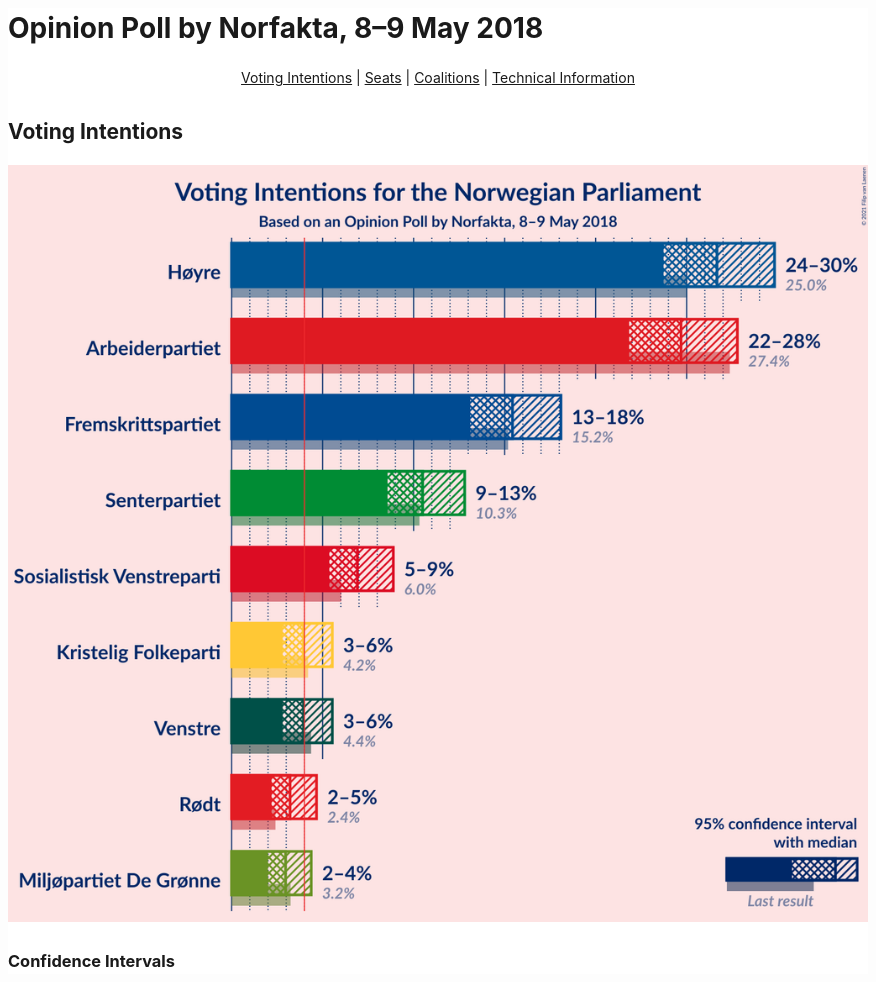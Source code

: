 # Opinion Poll by Norfakta, 8–9 May 2018

<p align="center"><a href="#voting-intentions">Voting Intentions</a> | <a href="#seats">Seats</a> | <a href="#coalitions">Coalitions</a> | <a href="#technical-information">Technical Information</a></p>

## Voting Intentions

![Graph with voting intentions not yet produced](2018-05-09-Norfakta.png "Voting Intentions")

### Confidence Intervals
